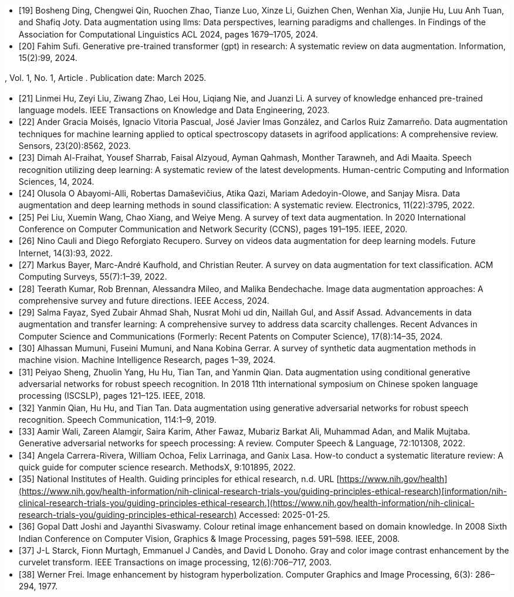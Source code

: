 - <span id="page-37-16"></span>[19] Bosheng Ding, Chengwei Qin, Ruochen Zhao, Tianze Luo, Xinze Li, Guizhen Chen, Wenhan Xia, Junjie Hu, Luu Anh Tuan, and Shafiq Joty. Data augmentation using llms: Data perspectives, learning paradigms and challenges. In Findings of the Association for Computational Linguistics ACL 2024, pages 1679–1705, 2024.
- <span id="page-37-17"></span>[20] Fahim Sufi. Generative pre-trained transformer (gpt) in research: A systematic review on data augmentation. Information, 15(2):99, 2024.

, Vol. 1, No. 1, Article . Publication date: March 2025.

- <span id="page-38-0"></span>[21] Linmei Hu, Zeyi Liu, Ziwang Zhao, Lei Hou, Liqiang Nie, and Juanzi Li. A survey of knowledge enhanced pre-trained language models. IEEE Transactions on Knowledge and Data Engineering, 2023.
- <span id="page-38-1"></span>[22] Ander Gracia Moisés, Ignacio Vitoria Pascual, José Javier Imas González, and Carlos Ruiz Zamarreño. Data augmentation techniques for machine learning applied to optical spectroscopy datasets in agrifood applications: A comprehensive review. Sensors, 23(20):8562, 2023.
- <span id="page-38-20"></span>[23] Dimah Al-Fraihat, Yousef Sharrab, Faisal Alzyoud, Ayman Qahmash, Monther Tarawneh, and Adi Maaita. Speech recognition utilizing deep learning: A systematic review of the latest developments. Human-centric Computing and Information Sciences, 14, 2024.
- <span id="page-38-21"></span>[24] Olusola O Abayomi-Alli, Robertas Damaševičius, Atika Qazi, Mariam Adedoyin-Olowe, and Sanjay Misra. Data augmentation and deep learning methods in sound classification: A systematic review. Electronics, 11(22):3795, 2022.
- <span id="page-38-19"></span>[25] Pei Liu, Xuemin Wang, Chao Xiang, and Weiye Meng. A survey of text data augmentation. In 2020 International Conference on Computer Communication and Network Security (CCNS), pages 191–195. IEEE, 2020.
- [26] Nino Cauli and Diego Reforgiato Recupero. Survey on videos data augmentation for deep learning models. Future Internet, 14(3):93, 2022.
- <span id="page-38-18"></span>[27] Markus Bayer, Marc-André Kaufhold, and Christian Reuter. A survey on data augmentation for text classification. ACM Computing Surveys, 55(7):1–39, 2022.
- <span id="page-38-22"></span>[28] Teerath Kumar, Rob Brennan, Alessandra Mileo, and Malika Bendechache. Image data augmentation approaches: A comprehensive survey and future directions. IEEE Access, 2024.
- <span id="page-38-23"></span>[29] Salma Fayaz, Syed Zubair Ahmad Shah, Nusrat Mohi ud din, Naillah Gul, and Assif Assad. Advancements in data augmentation and transfer learning: A comprehensive survey to address data scarcity challenges. Recent Advances in Computer Science and Communications (Formerly: Recent Patents on Computer Science), 17(8):14–35, 2024.
- <span id="page-38-2"></span>[30] Alhassan Mumuni, Fuseini Mumuni, and Nana Kobina Gerrar. A survey of synthetic data augmentation methods in machine vision. Machine Intelligence Research, pages 1–39, 2024.
- <span id="page-38-3"></span>[31] Peiyao Sheng, Zhuolin Yang, Hu Hu, Tian Tan, and Yanmin Qian. Data augmentation using conditional generative adversarial networks for robust speech recognition. In 2018 11th international symposium on Chinese spoken language processing (ISCSLP), pages 121–125. IEEE, 2018.
- <span id="page-38-24"></span>[32] Yanmin Qian, Hu Hu, and Tian Tan. Data augmentation using generative adversarial networks for robust speech recognition. Speech Communication, 114:1–9, 2019.
- <span id="page-38-4"></span>[33] Aamir Wali, Zareen Alamgir, Saira Karim, Ather Fawaz, Mubariz Barkat Ali, Muhammad Adan, and Malik Mujtaba. Generative adversarial networks for speech processing: A review. Computer Speech & Language, 72:101308, 2022.
- <span id="page-38-5"></span>[34] Angela Carrera-Rivera, William Ochoa, Felix Larrinaga, and Ganix Lasa. How-to conduct a systematic literature review: A quick guide for computer science research. MethodsX, 9:101895, 2022.
- <span id="page-38-6"></span>[35] National Institutes of Health. Guiding principles for ethical research, n.d. URL [https://www.nih.gov/health](https://www.nih.gov/health-information/nih-clinical-research-trials-you/guiding-principles-ethical-research)[information/nih-clinical-research-trials-you/guiding-principles-ethical-research.](https://www.nih.gov/health-information/nih-clinical-research-trials-you/guiding-principles-ethical-research) Accessed: 2025-01-25.
- <span id="page-38-7"></span>[36] Gopal Datt Joshi and Jayanthi Sivaswamy. Colour retinal image enhancement based on domain knowledge. In 2008 Sixth Indian Conference on Computer Vision, Graphics & Image Processing, pages 591–598. IEEE, 2008.
- <span id="page-38-8"></span>[37] J-L Starck, Fionn Murtagh, Emmanuel J Candès, and David L Donoho. Gray and color image contrast enhancement by the curvelet transform. IEEE Transactions on image processing, 12(6):706–717, 2003.
- <span id="page-38-9"></span>[38] Werner Frei. Image enhancement by histogram hyperbolization. Computer Graphics and Image Processing, 6(3): 286–294, 1977.